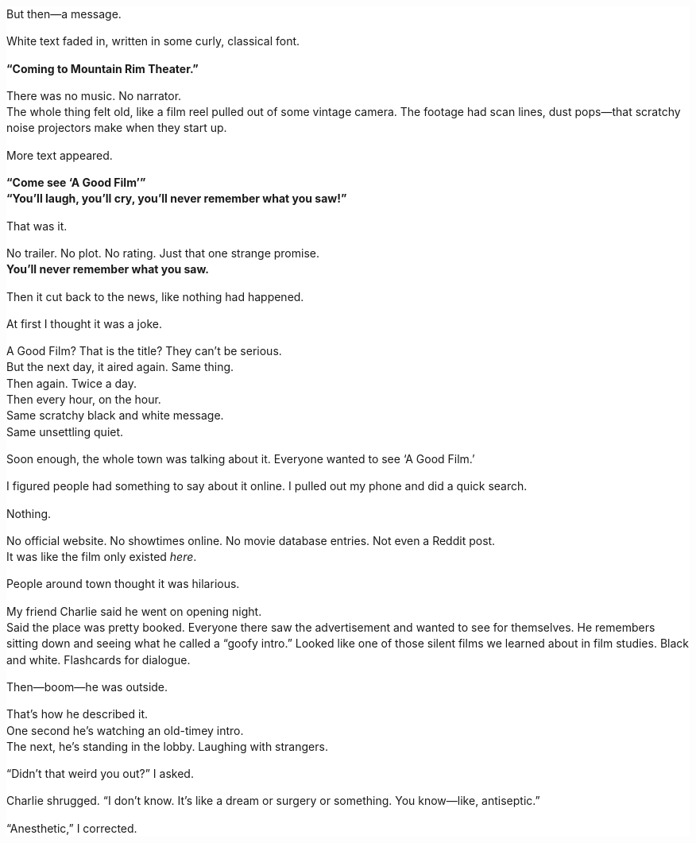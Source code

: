 But then—a message.

White text faded in, written in some curly, classical font.

**“Coming to Mountain Rim Theater.”**

There was no music. No narrator.  
The whole thing felt old, like a film reel pulled out of some vintage camera. The footage had scan lines, dust pops—that scratchy noise projectors make when they start up.

More text appeared.

**“Come see ‘A Good Film’”**  
**“You’ll laugh, you’ll cry, you’ll never remember what you saw!”**

That was it.

No trailer. No plot. No rating. Just that one strange promise.  
**You’ll never remember what you saw.**

Then it cut back to the news, like nothing had happened.

At first I thought it was a joke. 

A Good Film? That is the title? They can’t be serious.  
But the next day, it aired again. Same thing.  
Then again. Twice a day.  
Then every hour, on the hour.  
Same scratchy black and white message.  
Same unsettling quiet.

Soon enough, the whole town was talking about it. Everyone wanted to see ‘A Good Film.’

I figured people had something to say about it online. I pulled out my phone and did a quick search.

Nothing.

No official website. No showtimes online. No movie database entries. Not even a Reddit post.  
It was like the film only existed *here*.

People around town thought it was hilarious.

My friend Charlie said he went on opening night.  
Said the place was pretty booked. Everyone there saw the advertisement and wanted to see for themselves. He remembers sitting down and seeing what he called a “goofy intro.” Looked like one of those silent films we learned about in film studies. Black and white. Flashcards for dialogue.

Then—boom—he was outside.

That’s how he described it.  
One second he’s watching an old-timey intro.  
The next, he’s standing in the lobby. Laughing with strangers.

“Didn’t that weird you out?” I asked.

Charlie shrugged. “I don’t know. It’s like a dream or surgery or something. You know—like, antiseptic.”

“Anesthetic,” I corrected.
